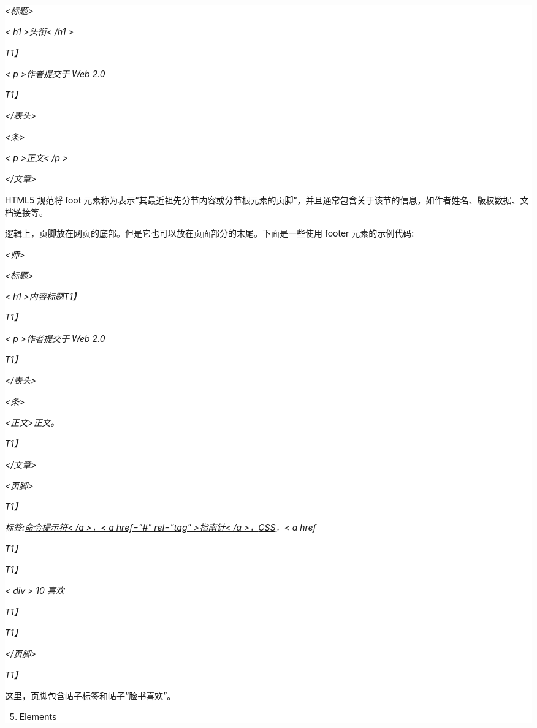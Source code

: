 *<标题>*

*< h1 >头衔< /h1 >*

*<div class = " post-meta ">T1】*

*< p >作者</a>提交于 Web 2.0</p>*

*</div>T1】*

*</表头>*

*<条>*

*< p >正文< /p >*

*</文章>*

HTML5 规范将 foot 元素称为表示“其最近祖先分节内容或分节根元素的页脚”，并且通常包含关于该节的信息，如作者姓名、版权数据、文档链接等。

逻辑上，页脚放在网页的底部。但是它也可以放在页面部分的末尾。下面是一些使用 footer 元素的示例代码:

*<师>*

*<标题>*

*< h1 >内容标题</h1>T1】*

*<div class = " post-meta ">T1】*

*< p >作者</a>提交于 Web 2.0</p>*

*</div>T1】*

*</表头>*

*<条>*

*<正文>正文。</p>T1】*

*</文章>*

*<页脚>*

*<div class = " tags ">T1】*

*标签:<a href = " # " rel = " tag ">命令提示符< /a >，< a href="#" rel="tag" >指南针< /a >，<a href = " # " rel = " tag ">CSS</a>，< a href*

*</div>T1】*

*<div class = " Facebook-like ">T1】*

*< div > 10 喜欢</div>T1】*

*</div>T1】*

*</页脚>*

*</div>T1】*

这里，页脚包含帖子标签和帖子“脸书喜欢”。

5.  Elements
